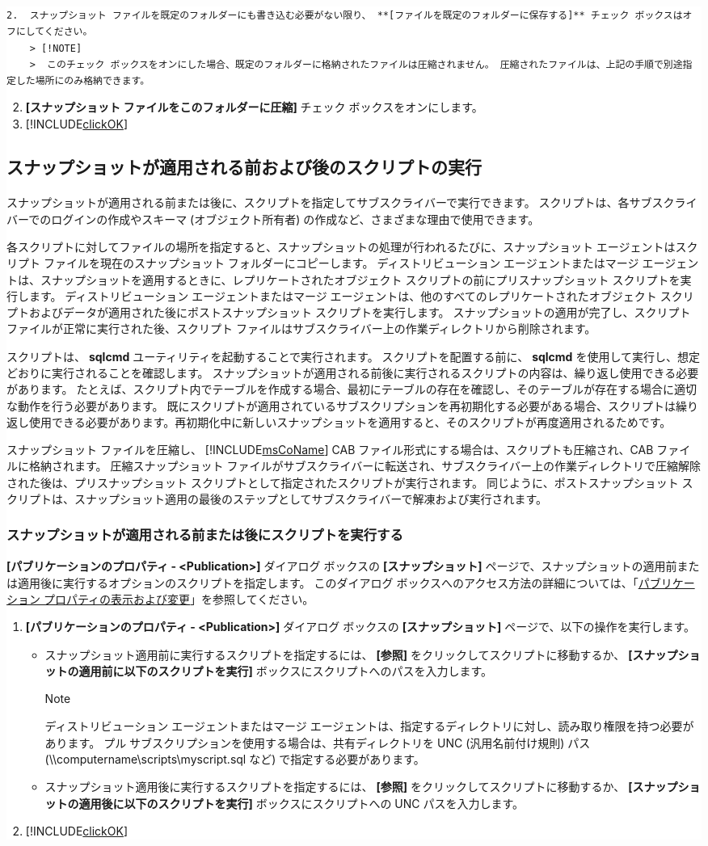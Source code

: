     2.  スナップショット ファイルを既定のフォルダーにも書き込む必要がない限り、 **[ファイルを既定のフォルダーに保存する]** チェック ボックスはオフにしてください。    
        > [!NOTE]  
        >  このチェック ボックスをオンにした場合、既定のフォルダーに格納されたファイルは圧縮されません。 圧縮されたファイルは、上記の手順で別途指定した場所にのみ格納できます。    
2.  **[スナップショット ファイルをこのフォルダーに圧縮]** チェック ボックスをオンにします。    
3.  [!INCLUDE[clickOK](../../../includes/clickok-md.md)]  

## <a name="execute-scripts-before-and-after-snapshot-is-applied"></a>スナップショットが適用される前および後のスクリプトの実行

 スナップショットが適用される前または後に、スクリプトを指定してサブスクライバーで実行できます。 スクリプトは、各サブスクライバーでのログインの作成やスキーマ (オブジェクト所有者) の作成など、さまざまな理由で使用できます。  
  
 各スクリプトに対してファイルの場所を指定すると、スナップショットの処理が行われるたびに、スナップショット エージェントはスクリプト ファイルを現在のスナップショット フォルダーにコピーします。 ディストリビューション エージェントまたはマージ エージェントは、スナップショットを適用するときに、レプリケートされたオブジェクト スクリプトの前にプリスナップショット スクリプトを実行します。 ディストリビューション エージェントまたはマージ エージェントは、他のすべてのレプリケートされたオブジェクト スクリプトおよびデータが適用された後にポストスナップショット スクリプトを実行します。 スナップショットの適用が完了し、スクリプト ファイルが正常に実行された後、スクリプト ファイルはサブスクライバー上の作業ディレクトリから削除されます。  
  
 スクリプトは、 **sqlcmd** ユーティリティを起動することで実行されます。 スクリプトを配置する前に、 **sqlcmd** を使用して実行し、想定どおりに実行されることを確認します。 スナップショットが適用される前後に実行されるスクリプトの内容は、繰り返し使用できる必要があります。 たとえば、スクリプト内でテーブルを作成する場合、最初にテーブルの存在を確認し、そのテーブルが存在する場合に適切な動作を行う必要があります。 既にスクリプトが適用されているサブスクリプションを再初期化する必要がある場合、スクリプトは繰り返し使用できる必要があります。再初期化中に新しいスナップショットを適用すると、そのスクリプトが再度適用されるためです。  
  
 スナップショット ファイルを圧縮し、 [!INCLUDE[msCoName](../../includes/msconame-md.md)] CAB ファイル形式にする場合は、スクリプトも圧縮され、CAB ファイルに格納されます。 圧縮スナップショット ファイルがサブスクライバーに転送され、サブスクライバー上の作業ディレクトリで圧縮解除された後は、プリスナップショット スクリプトとして指定されたスクリプトが実行されます。 同じように、ポストスナップショット スクリプトは、スナップショット適用の最後のステップとしてサブスクライバーで解凍および実行されます。  

### <a name="execute-a-script-before-or-after-a-snapshot-is-applied"></a>スナップショットが適用される前または後にスクリプトを実行する  
 **[パブリケーションのプロパティ - \<Publication>]** ダイアログ ボックスの **[スナップショット]** ページで、スナップショットの適用前または適用後に実行するオプションのスクリプトを指定します。 このダイアログ ボックスへのアクセス方法の詳細については、「[パブリケーション プロパティの表示および変更](publish/view-and-modify-publication-properties.md)」を参照してください。  


1.  **[パブリケーションのプロパティ - \<Publication>]** ダイアログ ボックスの **[スナップショット]** ページで、以下の操作を実行します。    
    -   スナップショット適用前に実行するスクリプトを指定するには、 **[参照]** をクリックしてスクリプトに移動するか、 **[スナップショットの適用前に以下のスクリプトを実行]** ボックスにスクリプトへのパスを入力します。 
   
        > [!NOTE]  
        >  ディストリビューション エージェントまたはマージ エージェントは、指定するディレクトリに対し、読み取り権限を持つ必要があります。 プル サブスクリプションを使用する場合は、共有ディレクトリを UNC (汎用名前付け規則) パス (\\\computername\scripts\myscript.sql など) で指定する必要があります。    
    -   スナップショット適用後に実行するスクリプトを指定するには、 **[参照]** をクリックしてスクリプトに移動するか、 **[スナップショットの適用後に以下のスクリプトを実行]** ボックスにスクリプトへの UNC パスを入力します。    
2.  [!INCLUDE[clickOK](../../includes/clickok-md.md)]  
  
  
  

